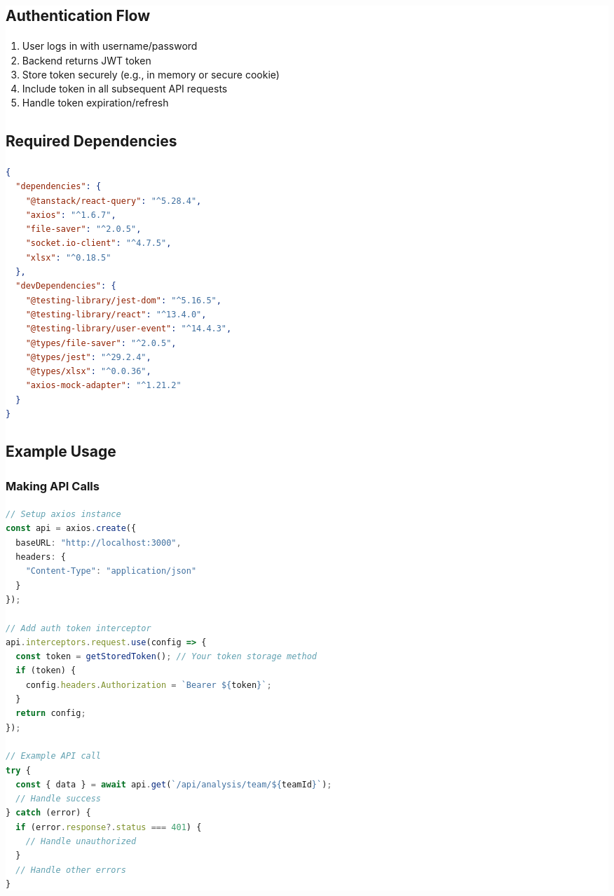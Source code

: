 ## Authentication Flow

1. User logs in with username/password
2. Backend returns JWT token
3. Store token securely (e.g., in memory or secure cookie)
4. Include token in all subsequent API requests
5. Handle token expiration/refresh

## Required Dependencies
```json
{
  "dependencies": {
    "@tanstack/react-query": "^5.28.4",
    "axios": "^1.6.7",
    "file-saver": "^2.0.5",
    "socket.io-client": "^4.7.5",
    "xlsx": "^0.18.5"
  },
  "devDependencies": {
    "@testing-library/jest-dom": "^5.16.5",
    "@testing-library/react": "^13.4.0",
    "@testing-library/user-event": "^14.4.3",
    "@types/file-saver": "^2.0.5",
    "@types/jest": "^29.2.4",
    "@types/xlsx": "^0.0.36",
    "axios-mock-adapter": "^1.21.2"
  }
}
```

## Example Usage

### Making API Calls
```typescript
// Setup axios instance
const api = axios.create({
  baseURL: "http://localhost:3000",
  headers: {
    "Content-Type": "application/json"
  }
});

// Add auth token interceptor
api.interceptors.request.use(config => {
  const token = getStoredToken(); // Your token storage method
  if (token) {
    config.headers.Authorization = `Bearer ${token}`;
  }
  return config;
});

// Example API call
try {
  const { data } = await api.get(`/api/analysis/team/${teamId}`);
  // Handle success
} catch (error) {
  if (error.response?.status === 401) {
    // Handle unauthorized
  }
  // Handle other errors
}
```
